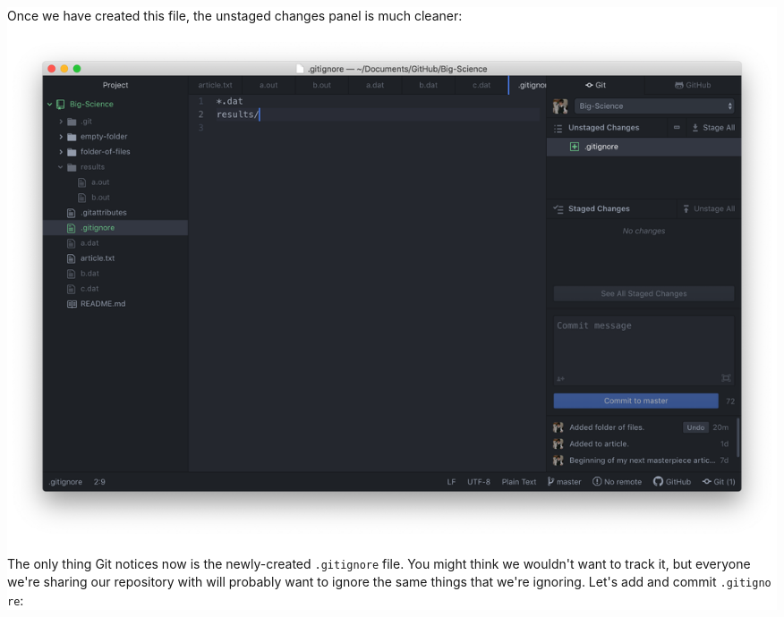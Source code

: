 Once we have created this file,
the unstaged changes panel is much cleaner:

![atomignore2](../fig/atom-ignore-2.png)

The only thing Git notices now is the newly-created `.gitignore` file.
You might think we wouldn't want to track it,
but everyone we're sharing our repository with will probably want to ignore
the same things that we're ignoring.
Let's add and commit `.gitignore`:
